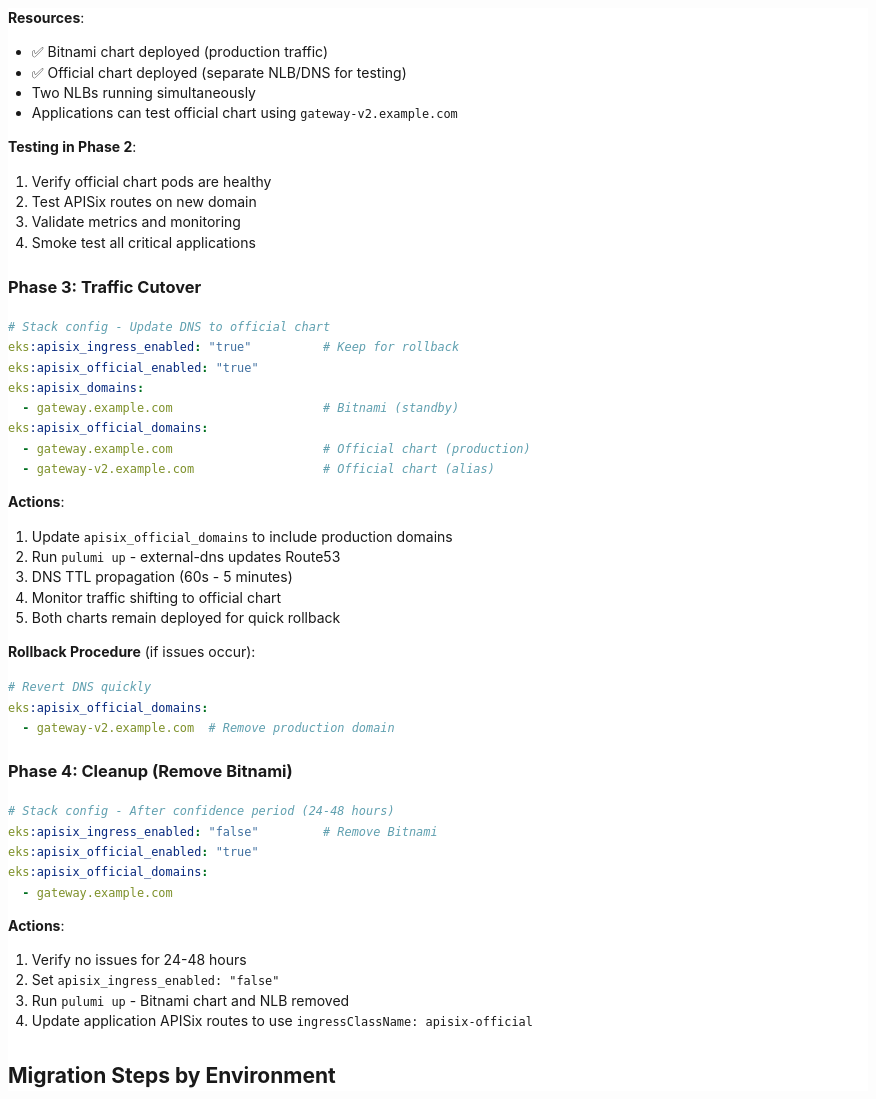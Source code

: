 **Resources**:
- ✅ Bitnami chart deployed (production traffic)
- ✅ Official chart deployed (separate NLB/DNS for testing)
- Two NLBs running simultaneously
- Applications can test official chart using `gateway-v2.example.com`

**Testing in Phase 2**:
1. Verify official chart pods are healthy
2. Test APISix routes on new domain
3. Validate metrics and monitoring
4. Smoke test all critical applications

### Phase 3: Traffic Cutover
```yaml
# Stack config - Update DNS to official chart
eks:apisix_ingress_enabled: "true"          # Keep for rollback
eks:apisix_official_enabled: "true"
eks:apisix_domains:
  - gateway.example.com                     # Bitnami (standby)
eks:apisix_official_domains:
  - gateway.example.com                     # Official chart (production)
  - gateway-v2.example.com                  # Official chart (alias)
```

**Actions**:
1. Update `apisix_official_domains` to include production domains
2. Run `pulumi up` - external-dns updates Route53
3. DNS TTL propagation (60s - 5 minutes)
4. Monitor traffic shifting to official chart
5. Both charts remain deployed for quick rollback

**Rollback Procedure** (if issues occur):
```yaml
# Revert DNS quickly
eks:apisix_official_domains:
  - gateway-v2.example.com  # Remove production domain
```

### Phase 4: Cleanup (Remove Bitnami)
```yaml
# Stack config - After confidence period (24-48 hours)
eks:apisix_ingress_enabled: "false"         # Remove Bitnami
eks:apisix_official_enabled: "true"
eks:apisix_official_domains:
  - gateway.example.com
```

**Actions**:
1. Verify no issues for 24-48 hours
2. Set `apisix_ingress_enabled: "false"`
3. Run `pulumi up` - Bitnami chart and NLB removed
4. Update application APISix routes to use `ingressClassName: apisix-official`

## Migration Steps by Environment
